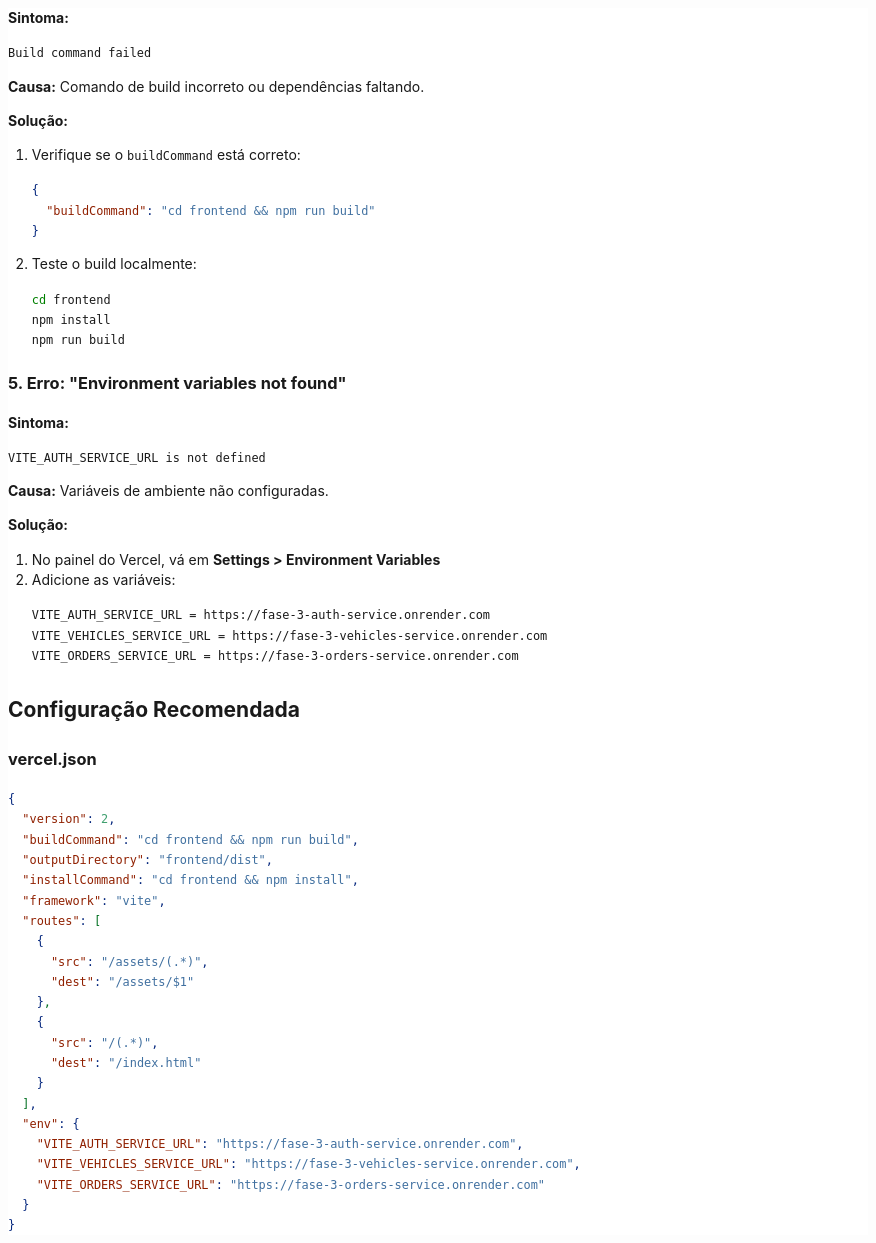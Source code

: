 **Sintoma:**
```
Build command failed
```

**Causa:** Comando de build incorreto ou dependências faltando.

**Solução:**
1. Verifique se o `buildCommand` está correto:
   ```json
   {
     "buildCommand": "cd frontend && npm run build"
   }
   ```

2. Teste o build localmente:
   ```bash
   cd frontend
   npm install
   npm run build
   ```

### 5. Erro: "Environment variables not found"

**Sintoma:**
```
VITE_AUTH_SERVICE_URL is not defined
```

**Causa:** Variáveis de ambiente não configuradas.

**Solução:**
1. No painel do Vercel, vá em **Settings > Environment Variables**
2. Adicione as variáveis:
   ```
   VITE_AUTH_SERVICE_URL = https://fase-3-auth-service.onrender.com
   VITE_VEHICLES_SERVICE_URL = https://fase-3-vehicles-service.onrender.com
   VITE_ORDERS_SERVICE_URL = https://fase-3-orders-service.onrender.com
   ```

## Configuração Recomendada

### vercel.json
```json
{
  "version": 2,
  "buildCommand": "cd frontend && npm run build",
  "outputDirectory": "frontend/dist",
  "installCommand": "cd frontend && npm install",
  "framework": "vite",
  "routes": [
    {
      "src": "/assets/(.*)",
      "dest": "/assets/$1"
    },
    {
      "src": "/(.*)",
      "dest": "/index.html"
    }
  ],
  "env": {
    "VITE_AUTH_SERVICE_URL": "https://fase-3-auth-service.onrender.com",
    "VITE_VEHICLES_SERVICE_URL": "https://fase-3-vehicles-service.onrender.com",
    "VITE_ORDERS_SERVICE_URL": "https://fase-3-orders-service.onrender.com"
  }
}
```
